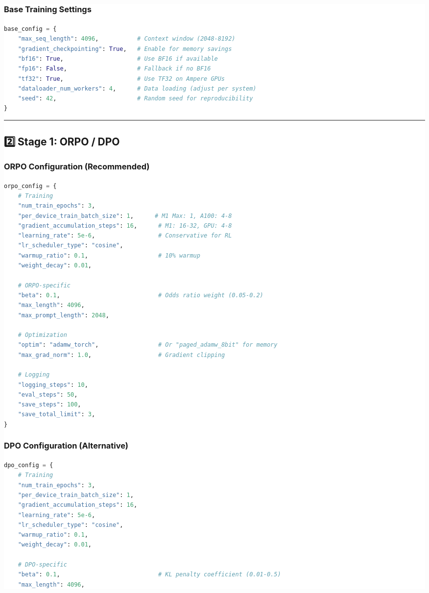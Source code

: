 ### Base Training Settings

```python
base_config = {
    "max_seq_length": 4096,           # Context window (2048-8192)
    "gradient_checkpointing": True,   # Enable for memory savings
    "bf16": True,                     # Use BF16 if available
    "fp16": False,                    # Fallback if no BF16
    "tf32": True,                     # Use TF32 on Ampere GPUs
    "dataloader_num_workers": 4,      # Data loading (adjust per system)
    "seed": 42,                       # Random seed for reproducibility
}
```

---

## 2️⃣ Stage 1: ORPO / DPO

### ORPO Configuration (Recommended)

```python
orpo_config = {
    # Training
    "num_train_epochs": 3,
    "per_device_train_batch_size": 1,      # M1 Max: 1, A100: 4-8
    "gradient_accumulation_steps": 16,      # M1: 16-32, GPU: 4-8
    "learning_rate": 5e-6,                  # Conservative for RL
    "lr_scheduler_type": "cosine",
    "warmup_ratio": 0.1,                    # 10% warmup
    "weight_decay": 0.01,
    
    # ORPO-specific
    "beta": 0.1,                            # Odds ratio weight (0.05-0.2)
    "max_length": 4096,
    "max_prompt_length": 2048,
    
    # Optimization
    "optim": "adamw_torch",                 # Or "paged_adamw_8bit" for memory
    "max_grad_norm": 1.0,                   # Gradient clipping
    
    # Logging
    "logging_steps": 10,
    "eval_steps": 50,
    "save_steps": 100,
    "save_total_limit": 3,
}
```

### DPO Configuration (Alternative)

```python
dpo_config = {
    # Training
    "num_train_epochs": 3,
    "per_device_train_batch_size": 1,
    "gradient_accumulation_steps": 16,
    "learning_rate": 5e-6,
    "lr_scheduler_type": "cosine",
    "warmup_ratio": 0.1,
    "weight_decay": 0.01,
    
    # DPO-specific
    "beta": 0.1,                            # KL penalty coefficient (0.01-0.5)
    "max_length": 4096,
```